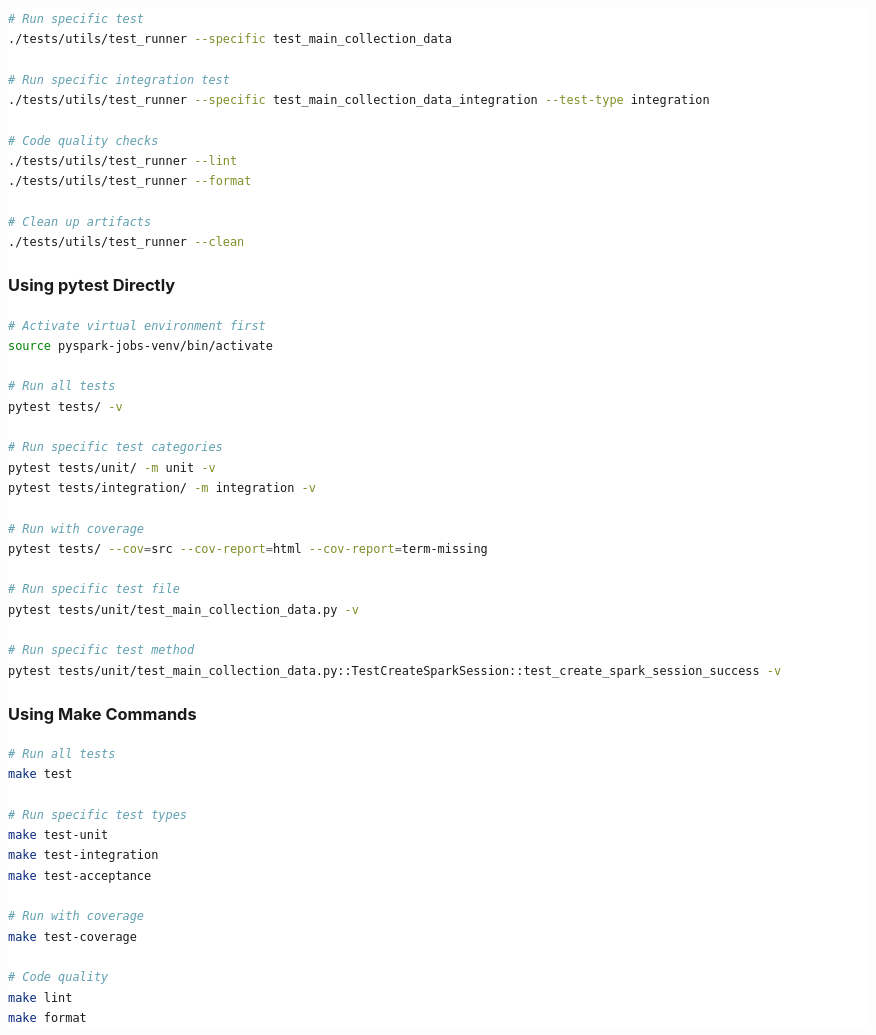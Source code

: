 ```bash
# Run specific test
./tests/utils/test_runner --specific test_main_collection_data

# Run specific integration test
./tests/utils/test_runner --specific test_main_collection_data_integration --test-type integration

# Code quality checks
./tests/utils/test_runner --lint
./tests/utils/test_runner --format

# Clean up artifacts
./tests/utils/test_runner --clean
```

### Using pytest Directly

```bash
# Activate virtual environment first
source pyspark-jobs-venv/bin/activate

# Run all tests
pytest tests/ -v

# Run specific test categories
pytest tests/unit/ -m unit -v
pytest tests/integration/ -m integration -v

# Run with coverage
pytest tests/ --cov=src --cov-report=html --cov-report=term-missing

# Run specific test file
pytest tests/unit/test_main_collection_data.py -v

# Run specific test method
pytest tests/unit/test_main_collection_data.py::TestCreateSparkSession::test_create_spark_session_success -v
```

### Using Make Commands

```bash
# Run all tests
make test

# Run specific test types
make test-unit
make test-integration
make test-acceptance

# Run with coverage
make test-coverage

# Code quality
make lint
make format
```
